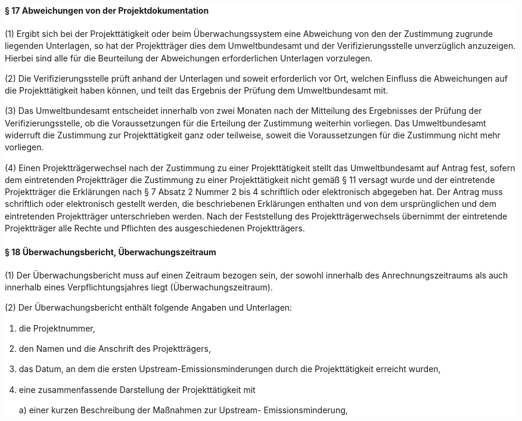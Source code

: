 

#### § 17 Abweichungen von der Projektdokumentation

(1) Ergibt sich bei der Projekttätigkeit oder beim Überwachungssystem
eine Abweichung von den der Zustimmung zugrunde liegenden Unterlagen,
so hat der Projektträger dies dem Umweltbundesamt und der
Verifizierungsstelle unverzüglich anzuzeigen. Hierbei sind alle für
die Beurteilung der Abweichungen erforderlichen Unterlagen vorzulegen.

(2) Die Verifizierungsstelle prüft anhand der Unterlagen und soweit
erforderlich vor Ort, welchen Einfluss die Abweichungen auf die
Projekttätigkeit haben können, und teilt das Ergebnis der Prüfung dem
Umweltbundesamt mit.

(3) Das Umweltbundesamt entscheidet innerhalb von zwei Monaten nach
der Mitteilung des Ergebnisses der Prüfung der Verifizierungsstelle,
ob die Voraussetzungen für die Erteilung der Zustimmung weiterhin
vorliegen. Das Umweltbundesamt widerruft die Zustimmung zur
Projekttätigkeit ganz oder teilweise, soweit die Voraussetzungen für
die Zustimmung nicht mehr vorliegen.

(4) Einen Projektträgerwechsel nach der Zustimmung zu einer
Projekttätigkeit stellt das Umweltbundesamt auf Antrag fest, sofern
dem eintretenden Projektträger die Zustimmung zu einer
Projekttätigkeit nicht gemäß § 11 versagt wurde und der eintretende
Projektträger die Erklärungen nach § 7 Absatz 2 Nummer 2 bis 4
schriftlich oder elektronisch abgegeben hat. Der Antrag muss
schriftlich oder elektronisch gestellt werden, die beschriebenen
Erklärungen enthalten und von dem ursprünglichen und dem eintretenden
Projektträger unterschrieben werden. Nach der Feststellung des
Projektträgerwechsels übernimmt der eintretende Projektträger alle
Rechte und Pflichten des ausgeschiedenen Projektträgers.


#### § 18 Überwachungsbericht, Überwachungszeitraum

(1) Der Überwachungsbericht muss auf einen Zeitraum bezogen sein, der
sowohl innerhalb des Anrechnungszeitraums als auch innerhalb eines
Verpflichtungsjahres liegt (Überwachungszeitraum).

(2) Der Überwachungsbericht enthält folgende Angaben und Unterlagen:

1.  die Projektnummer,


2.  den Namen und die Anschrift des Projektträgers,


3.  das Datum, an dem die ersten Upstream-Emissionsminderungen durch die
    Projekttätigkeit erreicht wurden,


4.  eine zusammenfassende Darstellung der Projekttätigkeit mit

    a)  einer kurzen Beschreibung der Maßnahmen zur Upstream-
        Emissionsminderung,

